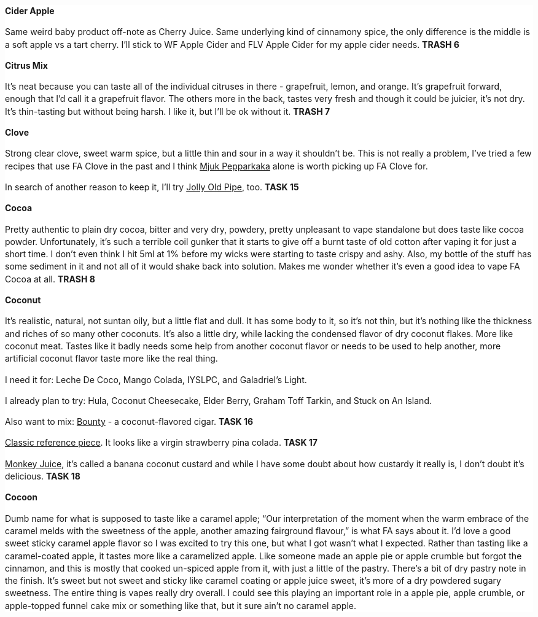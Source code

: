 **Cider Apple**

Same weird baby product off-note as Cherry Juice. Same underlying kind of cinnamony spice, the only difference is the middle is a soft apple vs a tart cherry. I’ll stick to WF Apple Cider and FLV Apple Cider for my apple cider needs. **TRASH 6**

**Citrus Mix**

It’s neat because you can taste all of the individual citruses in there - grapefruit, lemon, and orange. It’s grapefruit forward, enough that I’d call it a grapefruit flavor. The others more in the back, tastes very fresh and though it could be juicier, it’s not dry. It’s thin-tasting but without being harsh. I like it, but I’ll be ok without it. **TRASH 7**

**Clove**

Strong clear clove, sweet warm spice, but a little thin and sour in a way it shouldn’t be. This is not really a problem, I’ve tried a few recipes that use FA Clove in the past and I think [Mjuk Pepparkaka](https://alltheflavors.com/recipes/206522#mjuk_pepparkaka_by_wallebiela) alone is worth picking up FA Clove for.

In search of another reason to keep it, I’ll try [Jolly Old Pipe](https://alltheflavors.com/recipes/167023#jolly_old_pipe_by_chemicalburnvictim), too. **TASK 15**

**Cocoa**

Pretty authentic to plain dry cocoa, bitter and very dry, powdery, pretty unpleasant to vape standalone but does taste like cocoa powder. Unfortunately, it’s such a terrible coil gunker that it starts to give off a burnt taste of old cotton after vaping it for just a short time. I don’t even think I hit 5ml at 1% before my wicks were starting to taste crispy and ashy. Also, my bottle of the stuff has some sediment in it and not all of it would shake back into solution. Makes me wonder whether it’s even a good idea to vape FA Cocoa at all. **TRASH 8**

**Coconut**

It’s realistic, natural, not suntan oily, but a little flat and dull. It has some body to it, so it’s not thin, but it’s nothing like the thickness and riches of so many other coconuts. It’s also a little dry, while lacking the condensed flavor of dry coconut flakes. More like coconut meat. Tastes like it badly needs some help from another coconut flavor or needs to be used to help another, more artificial coconut flavor taste more like the real thing.

I need it for: Leche De Coco, Mango Colada, IYSLPC, and Galadriel’s Light.

I already plan to try: Hula, Coconut Cheesecake, Elder Berry, Graham Toff Tarkin, and Stuck on An Island.

Also want to mix: [Bounty](https://alltheflavors.com/recipes/70669#bounty_abuela_de_coco_by_herrhut) - a coconut-flavored cigar. **TASK 16**

[Classic reference piece](https://alltheflavors.com/recipes/257290#classic_reference_piece_by_chumbles). It looks like a virgin strawberry pina colada. **TASK 17**

[Monkey Juice](https://alltheflavors.com/recipes/299739#monkey_juice_by_jbitts), it’s called a banana coconut custard and while I have some doubt about how custardy it really is, I don’t doubt it’s delicious. **TASK 18**

**Cocoon**

Dumb name for what is supposed to taste like a caramel apple; “Our interpretation of the moment when the warm embrace of the caramel melds with the sweetness of the apple, another amazing fairground flavour,” is what FA says about it. I’d love a good sweet sticky caramel apple flavor so I was excited to try this one, but what I got wasn’t what I expected. Rather than tasting like a caramel-coated apple, it tastes more like a caramelized apple. Like someone made an apple pie or apple crumble but forgot the cinnamon, and this is mostly that cooked un-spiced apple from it, with just a little of the pastry. There’s a bit of dry pastry note in the finish. It’s sweet but not sweet and sticky like caramel coating or apple juice sweet, it’s more of a dry powdered sugary sweetness. The entire thing is vapes really dry overall. I could see this playing an important role in a apple pie, apple crumble, or apple-topped funnel cake mix or something like that, but it sure ain’t no caramel apple.
